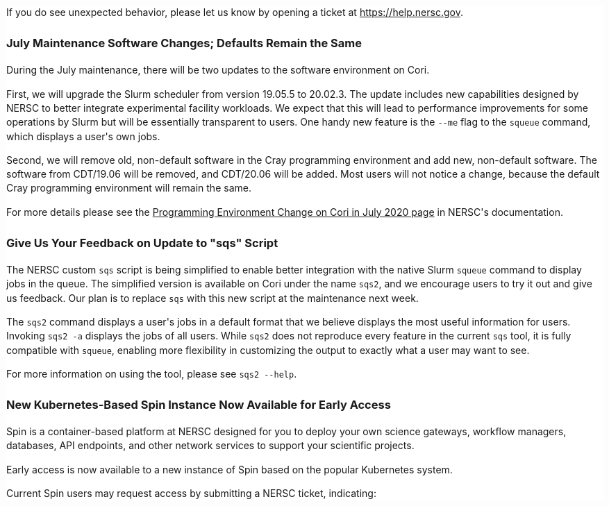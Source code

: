If you do see unexpected behavior, please let us know by opening a ticket 
at <https://help.nersc.gov>.


### July Maintenance Software Changes; Defaults Remain the Same <a name="prgenv"/></a> 

During the July maintenance, there will be two updates to the software
environment on Cori.

First, we will upgrade the Slurm scheduler from version 19.05.5 to 20.02.3.
The update includes new capabilities designed by NERSC to better integrate
experimental facility workloads. We expect that this will lead to performance 
improvements for some operations by Slurm but will be essentially transparent to
users. One handy new feature is the `--me` flag to the `squeue` command, which
displays a user's own jobs.

Second, we will remove old, non-default software in the Cray programming 
environment and add new, non-default software. The software from CDT/19.06 will 
be removed, and CDT/20.06 will be added. Most users will not notice a change,
because the default Cray programming environment will remain the same.

For more details please see the 
[Programming Environment Change on Cori in July 2020 page](https://docs.nersc.gov/systems/cori/timeline/default_PE_history/2020Jul/) in NERSC's documentation.


### Give Us Your Feedback on Update to "sqs" Script <a name="sqs"/></a> 

The NERSC custom `sqs` script is being simplified to enable better integration
with the native Slurm `squeue` command to display jobs in the queue. The
simplified version is available on Cori under the name `sqs2`, and we encourage
users to try it out and give us feedback. Our plan is to replace `sqs` with
this new script at the maintenance next week.

The `sqs2` command displays a user's jobs in a default format that we believe
displays the most useful information for users. Invoking `sqs2 -a` displays the
jobs of all users. While `sqs2` does not reproduce every feature in the current
`sqs` tool, it is fully compatible with `squeue`, enabling more flexibility in
customizing the output to exactly what a user may want to see.

For more information on using the tool, please see `sqs2 --help`.


### New Kubernetes-Based Spin Instance Now Available for Early Access <a name="k8sspin"/></a> 

Spin is a container-based platform at NERSC designed for you to deploy your own 
science gateways, workflow managers, databases, API endpoints, and other network
services to support your scientific projects.

Early access is now available to a new instance of Spin based on the popular 
Kubernetes system.

Current Spin users may request access by submitting a NERSC ticket, indicating:
